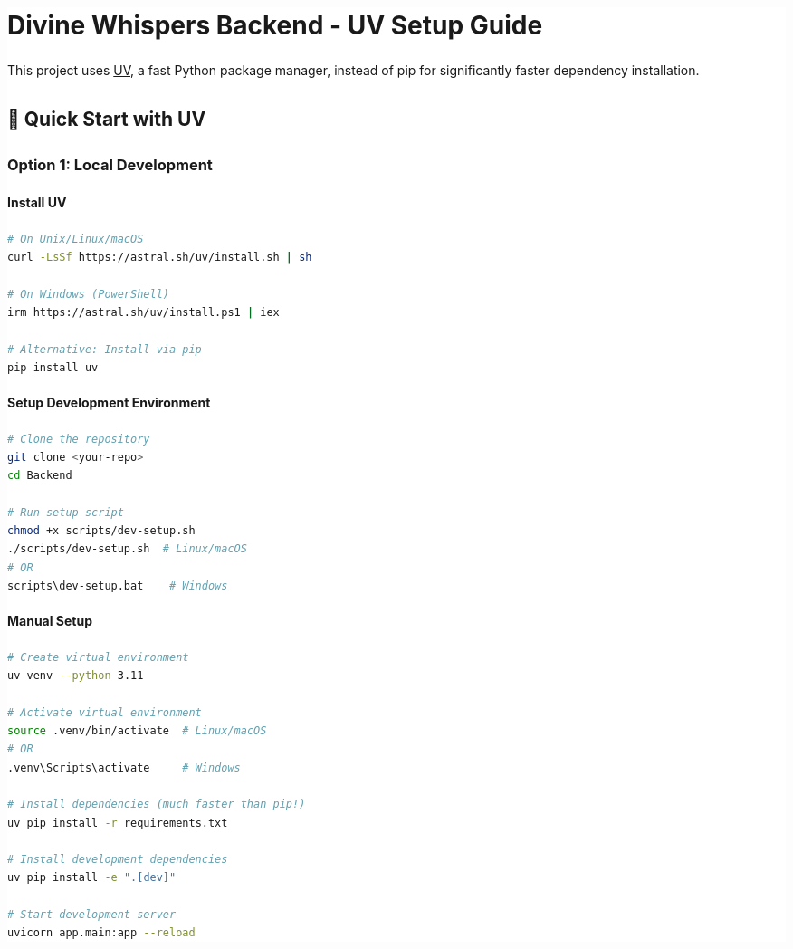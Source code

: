# Divine Whispers Backend - UV Setup Guide

This project uses [UV](https://github.com/astral-sh/uv), a fast Python package manager, instead of pip for significantly faster dependency installation.

## 🚀 Quick Start with UV

### **Option 1: Local Development**

#### **Install UV**
```bash
# On Unix/Linux/macOS
curl -LsSf https://astral.sh/uv/install.sh | sh

# On Windows (PowerShell)
irm https://astral.sh/uv/install.ps1 | iex

# Alternative: Install via pip
pip install uv
```

#### **Setup Development Environment**
```bash
# Clone the repository
git clone <your-repo>
cd Backend

# Run setup script
chmod +x scripts/dev-setup.sh
./scripts/dev-setup.sh  # Linux/macOS
# OR
scripts\dev-setup.bat    # Windows
```

#### **Manual Setup**
```bash
# Create virtual environment
uv venv --python 3.11

# Activate virtual environment
source .venv/bin/activate  # Linux/macOS
# OR
.venv\Scripts\activate     # Windows

# Install dependencies (much faster than pip!)
uv pip install -r requirements.txt

# Install development dependencies
uv pip install -e ".[dev]"

# Start development server
uvicorn app.main:app --reload
```
